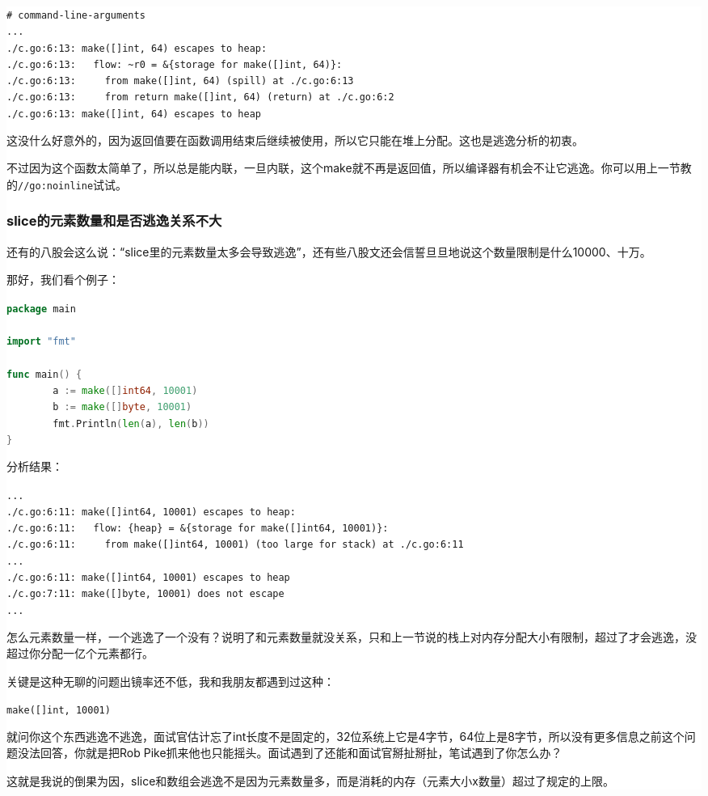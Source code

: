 ```shell
# command-line-arguments
...
./c.go:6:13: make([]int, 64) escapes to heap:
./c.go:6:13:   flow: ~r0 = &{storage for make([]int, 64)}:
./c.go:6:13:     from make([]int, 64) (spill) at ./c.go:6:13
./c.go:6:13:     from return make([]int, 64) (return) at ./c.go:6:2
./c.go:6:13: make([]int, 64) escapes to heap
```

这没什么好意外的，因为返回值要在函数调用结束后继续被使用，所以它只能在堆上分配。这也是逃逸分析的初衷。

不过因为这个函数太简单了，所以总是能内联，一旦内联，这个make就不再是返回值，所以编译器有机会不让它逃逸。你可以用上一节教的`//go:noinline`试试。

### slice的元素数量和是否逃逸关系不大

还有的八股会这么说：“slice里的元素数量太多会导致逃逸”，还有些八股文还会信誓旦旦地说这个数量限制是什么10000、十万。

那好，我们看个例子：

```go
package main

import "fmt"

func main() {
        a := make([]int64, 10001)
        b := make([]byte, 10001)
        fmt.Println(len(a), len(b))
}
```

分析结果：

```shell
...
./c.go:6:11: make([]int64, 10001) escapes to heap:
./c.go:6:11:   flow: {heap} = &{storage for make([]int64, 10001)}:
./c.go:6:11:     from make([]int64, 10001) (too large for stack) at ./c.go:6:11
...
./c.go:6:11: make([]int64, 10001) escapes to heap
./c.go:7:11: make([]byte, 10001) does not escape
...
```

怎么元素数量一样，一个逃逸了一个没有？说明了和元素数量就没关系，只和上一节说的栈上对内存分配大小有限制，超过了才会逃逸，没超过你分配一亿个元素都行。

关键是这种无聊的问题出镜率还不低，我和我朋友都遇到过这种：

```
make([]int, 10001)
```

就问你这个东西逃逸不逃逸，面试官估计忘了int长度不是固定的，32位系统上它是4字节，64位上是8字节，所以没有更多信息之前这个问题没法回答，你就是把Rob Pike抓来他也只能摇头。面试遇到了还能和面试官掰扯掰扯，笔试遇到了你怎么办？

这就是我说的倒果为因，slice和数组会逃逸不是因为元素数量多，而是消耗的内存（元素大小x数量）超过了规定的上限。
